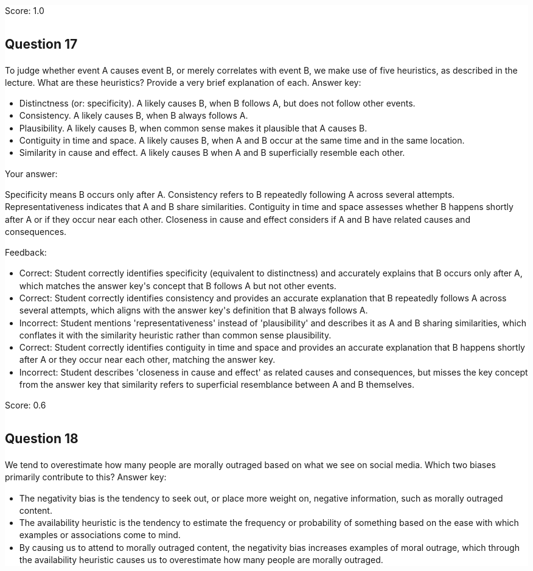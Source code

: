 Score: 1.0

## Question 17
            
To judge whether event A causes event B, or merely correlates with event B, we make use of five heuristics, as described in the lecture. What are these heuristics? Provide a very brief explanation of each.
Answer key:

- Distinctness (or: specificity). A likely causes B, when B follows A, but does not follow other events.
- Consistency. A likely causes B, when B always follows A.
- Plausibility. A likely causes B, when common sense makes it plausible that A causes B.
- Contiguity in time and space. A likely causes B, when A and B occur at the same time and in the same location.
- Similarity in cause and effect. A likely causes B when A and B superficially resemble each other.

Your answer:

Specificity means B occurs only after A. Consistency refers to B repeatedly following A across several attempts. Representativeness indicates that A and B share similarities. Contiguity in time and space assesses whether B happens shortly after A or if they occur near each other. Closeness in cause and effect considers if A and B have related causes and consequences.

Feedback:

- Correct: Student correctly identifies specificity (equivalent to distinctness) and accurately explains that B occurs only after A, which matches the answer key's concept that B follows A but not other events.
- Correct: Student correctly identifies consistency and provides an accurate explanation that B repeatedly follows A across several attempts, which aligns with the answer key's definition that B always follows A.
- Incorrect: Student mentions 'representativeness' instead of 'plausibility' and describes it as A and B sharing similarities, which conflates it with the similarity heuristic rather than common sense plausibility.
- Correct: Student correctly identifies contiguity in time and space and provides an accurate explanation that B happens shortly after A or they occur near each other, matching the answer key.
- Incorrect: Student describes 'closeness in cause and effect' as related causes and consequences, but misses the key concept from the answer key that similarity refers to superficial resemblance between A and B themselves.

Score: 0.6

## Question 18
            
We tend to overestimate how many people are morally outraged based on what we see on social media. Which two biases primarily contribute to this?
Answer key:

- The negativity bias is the tendency to seek out, or place more weight on, negative information, such as morally outraged content.
- The availability heuristic is the tendency to estimate the frequency or probability of something based on the ease with which examples or associations come to mind.
- By causing us to attend to morally outraged content, the negativity bias increases examples of moral outrage, which through the availability heuristic causes us to overestimate how many people are morally outraged.
